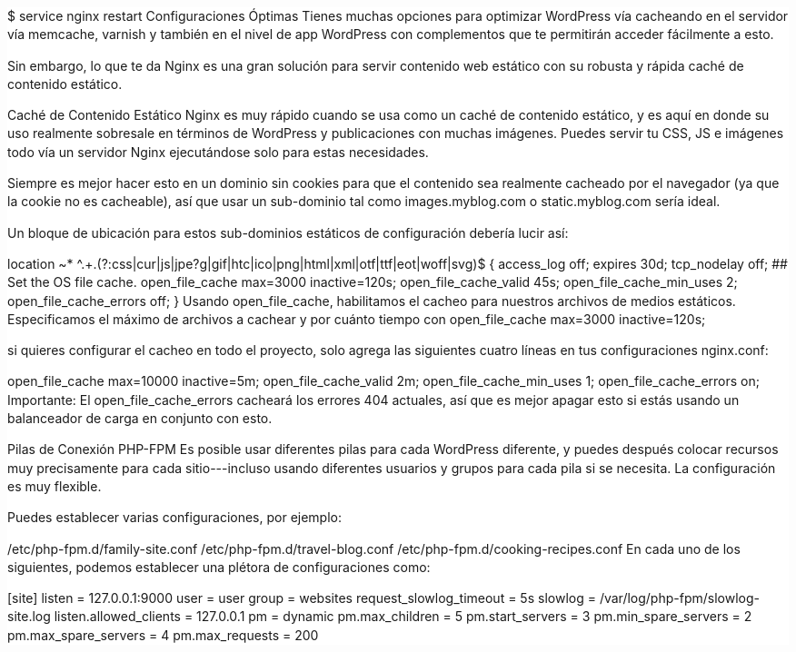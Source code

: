 $ service nginx restart
Configuraciones Óptimas
Tienes muchas opciones para optimizar WordPress vía cacheando en el servidor vía memcache, varnish y también en el nivel de app WordPress con complementos que te permitirán acceder fácilmente a esto.

Sin embargo, lo que te da Nginx es una gran solución para servir contenido web estático con su robusta y rápida caché de contenido estático.

Caché de Contenido Estático
Nginx es muy rápido cuando se usa como un caché de contenido estático, y es aquí en donde su uso realmente sobresale en términos de WordPress y publicaciones con muchas imágenes. Puedes servir tu CSS, JS e imágenes todo vía un servidor Nginx ejecutándose solo para estas necesidades.

Siempre es mejor hacer esto en un dominio sin cookies para que el contenido sea realmente cacheado por el navegador (ya que la cookie no es cacheable), así que usar un sub-dominio tal como images.myblog.com o static.myblog.com sería ideal.

Un bloque de ubicación para estos sub-dominios estáticos de configuración debería lucir así:

location ~* ^.+\.(?:css|cur|js|jpe?g|gif|htc|ico|png|html|xml|otf|ttf|eot|woff|svg)$ {
    access_log off;
    expires 30d;
    tcp_nodelay off;
    ## Set the OS file cache.
    open_file_cache max=3000 inactive=120s;
    open_file_cache_valid 45s;
    open_file_cache_min_uses 2;
    open_file_cache_errors off;
}
Usando open_file_cache, habilitamos el cacheo para nuestros archivos de medios estáticos. Especificamos el máximo de archivos a cachear y por cuánto tiempo con open_file_cache max=3000 inactive=120s;

si quieres configurar el cacheo en todo el proyecto, solo agrega las siguientes cuatro líneas en tus configuraciones nginx.conf:

open_file_cache          max=10000 inactive=5m;
open_file_cache_valid    2m;
open_file_cache_min_uses 1;
open_file_cache_errors   on;
Importante: El open_file_cache_errors cacheará los errores 404 actuales, así que es mejor apagar esto si estás usando un balanceador de carga en conjunto con esto.

Pilas de Conexión PHP-FPM
Es posible usar diferentes pilas para cada WordPress diferente, y puedes después colocar recursos muy precisamente para cada sitio---incluso usando diferentes usuarios y grupos para cada pila si se necesita. La configuración es muy flexible.

Puedes establecer varias configuraciones, por ejemplo:

/etc/php-fpm.d/family-site.conf
/etc/php-fpm.d/travel-blog.conf
/etc/php-fpm.d/cooking-recipes.conf
En cada uno de los siguientes, podemos establecer una plétora de configuraciones como:

[site]
listen = 127.0.0.1:9000
user = user
group = websites
request_slowlog_timeout = 5s
slowlog = /var/log/php-fpm/slowlog-site.log
listen.allowed_clients = 127.0.0.1
pm = dynamic
pm.max_children = 5
pm.start_servers = 3
pm.min_spare_servers = 2
pm.max_spare_servers = 4
pm.max_requests = 200